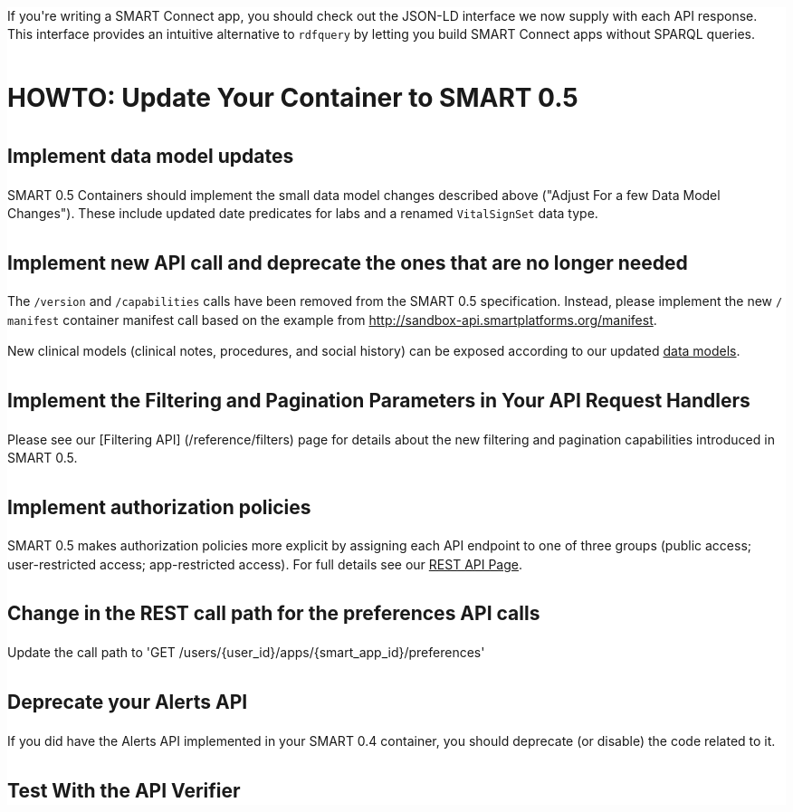If you're writing a SMART Connect app, you should check out the JSON-LD
interface we now supply with each API response.  This interface provides an
intuitive alternative to `rdfquery` by letting you build SMART Connect apps
without SPARQL queries.

# HOWTO:  Update Your Container to SMART 0.5

## Implement data model updates

SMART 0.5 Containers should implement the small data model changes described
above ("Adjust For a few Data Model Changes").  These include updated date
predicates for labs and a renamed `VitalSignSet` data type.

## Implement new API call and deprecate the ones that are no longer needed

The `/version` and  `/capabilities` calls have been removed from the SMART 0.5
specification.  Instead, please implement the new `/manifest` container
manifest call based on the example from
<http://sandbox-api.smartplatforms.org/manifest>.

New clinical models (clinical notes, procedures, and social history) can be
exposed according to our updated [data models](/reference/data_model). 

## Implement the Filtering and Pagination Parameters in Your API Request Handlers

Please see our [Filtering API] (/reference/filters) page for details about the
new filtering and pagination capabilities introduced in SMART 0.5.

## Implement authorization policies

SMART 0.5 makes authorization policies more explicit by assigning each API
endpoint to one of three groups (public access; user-restricted access;
app-restricted access).  For full details see our [REST API
Page](/reference/rest_api).

## Change in the REST call path for the preferences API calls

Update the call path to 'GET /users/{user_id}/apps/{smart_app_id}/preferences'

## Deprecate your Alerts API

If you did have the Alerts API implemented in your SMART 0.4 container,
you should deprecate (or disable) the code related to it.

## Test With the API Verifier
